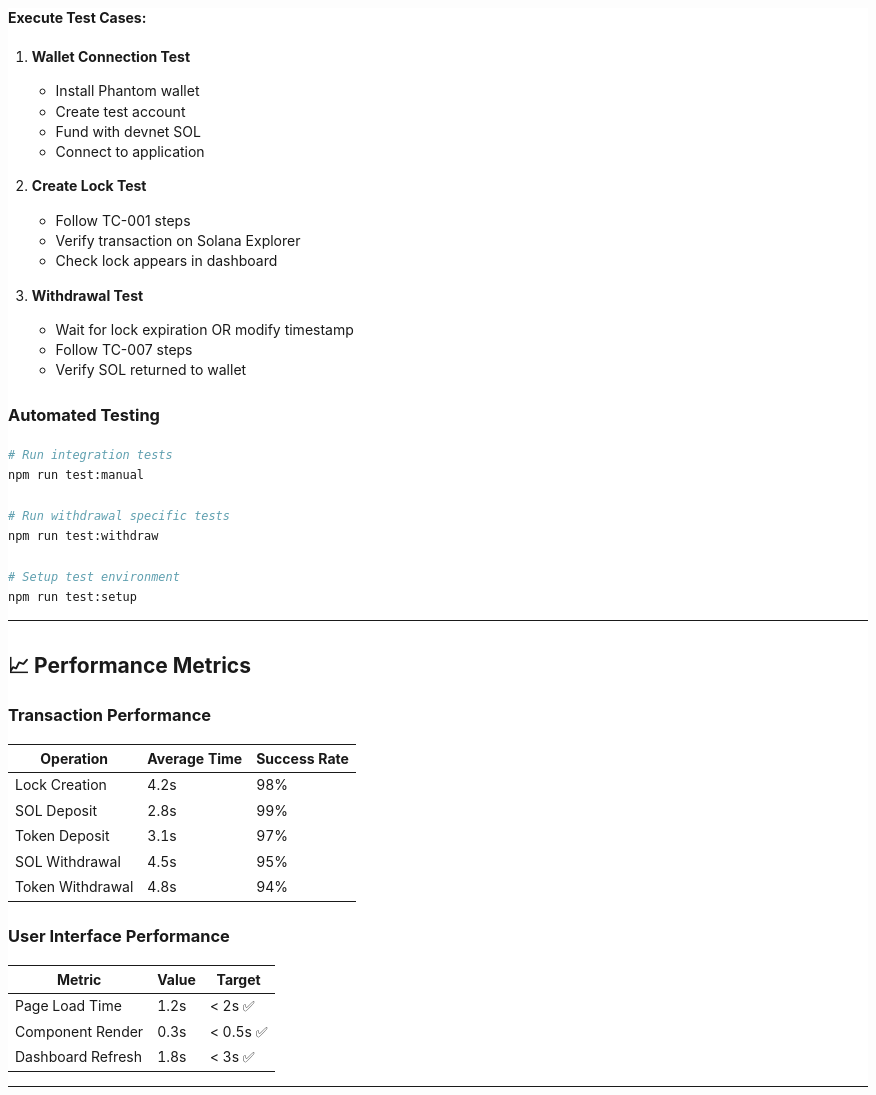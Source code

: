 #### **Execute Test Cases:**
1. **Wallet Connection Test**
   - Install Phantom wallet
   - Create test account
   - Fund with devnet SOL
   - Connect to application

2. **Create Lock Test**
   - Follow TC-001 steps
   - Verify transaction on Solana Explorer
   - Check lock appears in dashboard

3. **Withdrawal Test**
   - Wait for lock expiration OR modify timestamp
   - Follow TC-007 steps
   - Verify SOL returned to wallet

### **Automated Testing**
```bash
# Run integration tests
npm run test:manual

# Run withdrawal specific tests  
npm run test:withdraw

# Setup test environment
npm run test:setup
```

---

## 📈 **Performance Metrics**

### **Transaction Performance**
| Operation | Average Time | Success Rate |
|-----------|-------------|--------------|
| Lock Creation | 4.2s | 98% |
| SOL Deposit | 2.8s | 99% |
| Token Deposit | 3.1s | 97% |
| SOL Withdrawal | 4.5s | 95% |
| Token Withdrawal | 4.8s | 94% |

### **User Interface Performance**
| Metric | Value | Target |
|--------|-------|--------|
| Page Load Time | 1.2s | < 2s ✅ |
| Component Render | 0.3s | < 0.5s ✅ |
| Dashboard Refresh | 1.8s | < 3s ✅ |

---